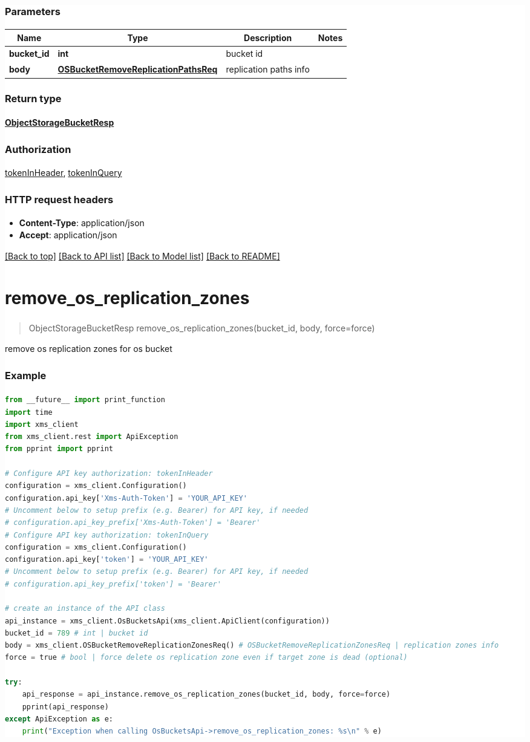 ### Parameters

Name | Type | Description  | Notes
------------- | ------------- | ------------- | -------------
 **bucket_id** | **int**| bucket id | 
 **body** | [**OSBucketRemoveReplicationPathsReq**](OSBucketRemoveReplicationPathsReq.md)| replication paths info | 

### Return type

[**ObjectStorageBucketResp**](ObjectStorageBucketResp.md)

### Authorization

[tokenInHeader](../README.md#tokenInHeader), [tokenInQuery](../README.md#tokenInQuery)

### HTTP request headers

 - **Content-Type**: application/json
 - **Accept**: application/json

[[Back to top]](#) [[Back to API list]](../README.md#documentation-for-api-endpoints) [[Back to Model list]](../README.md#documentation-for-models) [[Back to README]](../README.md)

# **remove_os_replication_zones**
> ObjectStorageBucketResp remove_os_replication_zones(bucket_id, body, force=force)



remove os replication zones for os bucket

### Example
```python
from __future__ import print_function
import time
import xms_client
from xms_client.rest import ApiException
from pprint import pprint

# Configure API key authorization: tokenInHeader
configuration = xms_client.Configuration()
configuration.api_key['Xms-Auth-Token'] = 'YOUR_API_KEY'
# Uncomment below to setup prefix (e.g. Bearer) for API key, if needed
# configuration.api_key_prefix['Xms-Auth-Token'] = 'Bearer'
# Configure API key authorization: tokenInQuery
configuration = xms_client.Configuration()
configuration.api_key['token'] = 'YOUR_API_KEY'
# Uncomment below to setup prefix (e.g. Bearer) for API key, if needed
# configuration.api_key_prefix['token'] = 'Bearer'

# create an instance of the API class
api_instance = xms_client.OsBucketsApi(xms_client.ApiClient(configuration))
bucket_id = 789 # int | bucket id
body = xms_client.OSBucketRemoveReplicationZonesReq() # OSBucketRemoveReplicationZonesReq | replication zones info
force = true # bool | force delete os replication zone even if target zone is dead (optional)

try:
    api_response = api_instance.remove_os_replication_zones(bucket_id, body, force=force)
    pprint(api_response)
except ApiException as e:
    print("Exception when calling OsBucketsApi->remove_os_replication_zones: %s\n" % e)
```
